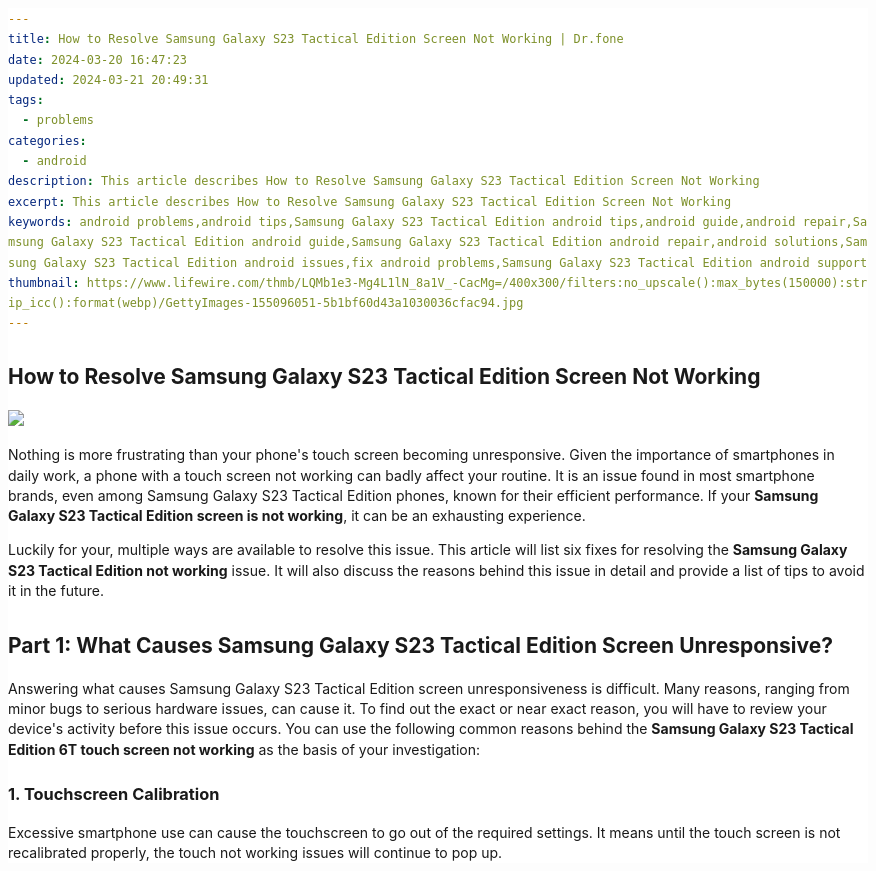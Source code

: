 ```yaml
---
title: How to Resolve Samsung Galaxy S23 Tactical Edition Screen Not Working | Dr.fone
date: 2024-03-20 16:47:23
updated: 2024-03-21 20:49:31
tags: 
  - problems
categories:
  - android
description: This article describes How to Resolve Samsung Galaxy S23 Tactical Edition Screen Not Working
excerpt: This article describes How to Resolve Samsung Galaxy S23 Tactical Edition Screen Not Working
keywords: android problems,android tips,Samsung Galaxy S23 Tactical Edition android tips,android guide,android repair,Samsung Galaxy S23 Tactical Edition android guide,Samsung Galaxy S23 Tactical Edition android repair,android solutions,Samsung Galaxy S23 Tactical Edition android issues,fix android problems,Samsung Galaxy S23 Tactical Edition android support
thumbnail: https://www.lifewire.com/thmb/LQMb1e3-Mg4L1lN_8a1V_-CacMg=/400x300/filters:no_upscale():max_bytes(150000):strip_icc():format(webp)/GettyImages-155096051-5b1bf60d43a1030036cfac94.jpg
---
```


## How to Resolve Samsung Galaxy S23 Tactical Edition Screen Not Working

[![](https://drfone.wondershare.com/images/james-davis.png)](https://drfone.wondershare.com/author/james-davis/)

Nothing is more frustrating than your phone's touch screen becoming unresponsive. Given the importance of smartphones in daily work, a phone with a touch screen not working can badly affect your routine. It is an issue found in most smartphone brands, even among Samsung Galaxy S23 Tactical Edition phones, known for their efficient performance. If your ****Samsung Galaxy S23 Tactical Edition screen is not working****, it can be an exhausting experience.

Luckily for your, multiple ways are available to resolve this issue. This article will list six fixes for resolving the ****Samsung Galaxy S23 Tactical Edition not working**** issue. It will also discuss the reasons behind this issue in detail and provide a list of tips to avoid it in the future.

## Part 1: What Causes Samsung Galaxy S23 Tactical Edition Screen Unresponsive?

Answering what causes Samsung Galaxy S23 Tactical Edition screen unresponsiveness is difficult. Many reasons, ranging from minor bugs to serious hardware issues, can cause it. To find out the exact or near exact reason, you will have to review your device's activity before this issue occurs. You can use the following common reasons behind the ****Samsung Galaxy S23 Tactical Edition 6T touch screen not working**** as the basis of your investigation:

### 1\. Touchscreen Calibration

Excessive smartphone use can cause the touchscreen to go out of the required settings. It means until the touch screen is not recalibrated properly, the touch not working issues will continue to pop up.
